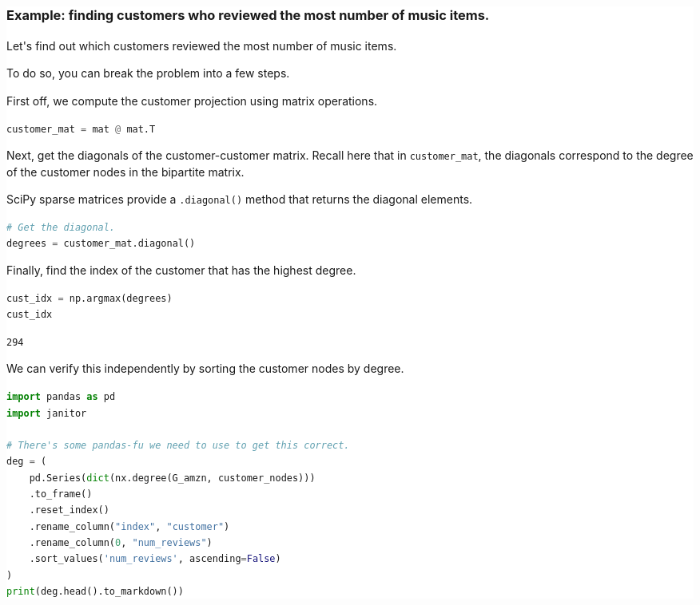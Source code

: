 
### Example: finding customers who reviewed the most number of music items.

Let's find out which customers reviewed the most number of music items.

To do so, you can break the problem into a few steps.

First off, we compute the customer projection using matrix operations.




```python
customer_mat = mat @ mat.T


```

Next, get the diagonals of the customer-customer matrix. Recall here that in `customer_mat`, the diagonals correspond to the degree of the customer nodes in the bipartite matrix.

SciPy sparse matrices provide a `.diagonal()` method that returns the diagonal elements.




```python
# Get the diagonal.
degrees = customer_mat.diagonal()


```

Finally, find the index of the customer that has the highest degree.




```python
cust_idx = np.argmax(degrees)
cust_idx


```




    294



We can verify this independently by sorting the customer nodes by degree.




```python
import pandas as pd
import janitor

# There's some pandas-fu we need to use to get this correct.
deg = (
    pd.Series(dict(nx.degree(G_amzn, customer_nodes)))
    .to_frame()
    .reset_index()
    .rename_column("index", "customer")
    .rename_column(0, "num_reviews")
    .sort_values('num_reviews', ascending=False)
)
print(deg.head().to_markdown())


```

